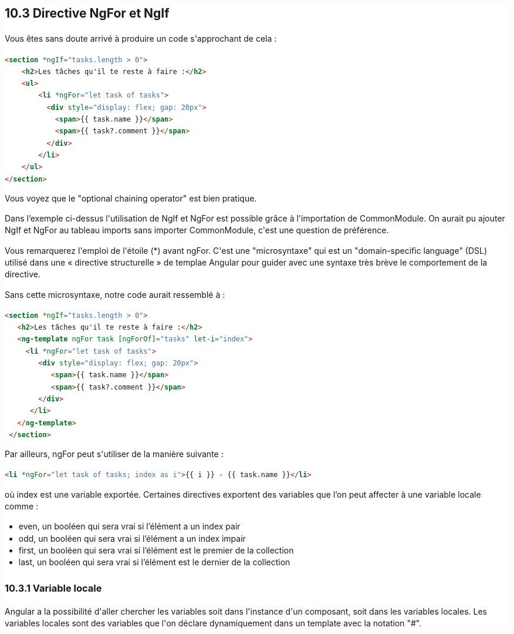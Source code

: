## 10.3 Directive NgFor et NgIf
Vous êtes sans doute arrivé à produire un code s'approchant de cela :
``` html
<section *ngIf="tasks.length > 0">
	<h2>Les tâches qu'il te reste à faire :</h2>
	<ul>
        <li *ngFor="let task of tasks">
          <div style="display: flex; gap: 20px">
            <span>{{ task.name }}</span>
            <span>{{ task?.comment }}</span>
          </div>
        </li>
    </ul>
</section>
```
Vous voyez que le "optional chaining operator" est bien pratique.

Dans l’exemple ci-dessus l'utilisation de NgIf et NgFor est possible grâce à l'importation de CommonModule. On aurait pu ajouter NgIf et NgFor au tableau imports sans importer CommonModule, c'est une question de préférence.

Vous remarquerez l'emploi de l'étoile (\*) avant ngFor. 
C'est une "microsyntaxe" qui est un "domain-specific language" (DSL) utilisé dans une « directive structurelle » de templae Angular pour guider avec une syntaxe très brève le comportement de la directive.

Sans cette microsyntaxe, notre code aurait ressemblé à :
```html
<section *ngIf="tasks.length > 0">
   <h2>Les tâches qu'il te reste à faire :</h2>
   <ng-template ngFor task [ngForOf]="tasks" let-i="index">
     <li *ngFor="let task of tasks">
        <div style="display: flex; gap: 20px">
           <span>{{ task.name }}</span>
           <span>{{ task?.comment }}</span>
        </div>
      </li>
   </ng-template>
 </section>
```

Par ailleurs, ngFor peut s'utiliser de la manière suivante :
```html
<li *ngFor="let task of tasks; index as i">{{ i }} - {{ task.name }}</li>
```
où index est une variable exportée. Certaines directives exportent des variables que l’on peut affecter à une variable locale comme :
- even, un booléen qui sera vrai si l’élément a un index pair 
- odd, un booléen qui sera vrai si l’élément a un index impair 
- first, un booléen qui sera vrai si l’élément est le premier de la collection 
- last, un booléen qui sera vrai si l’élément est le dernier de la collection

### 10.3.1 Variable locale
Angular a la possibilité d'aller chercher les variables soit dans l'instance d'un composant, soit dans les variables locales. Les variables locales sont des variables que l'on déclare dynamiquement dans un template avec la notation "#".
